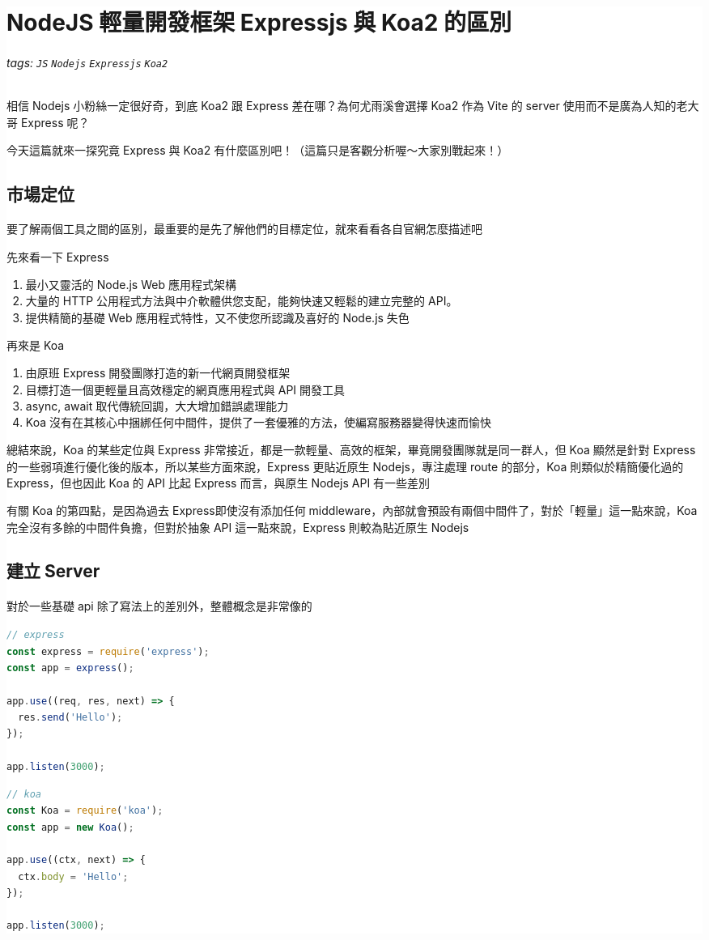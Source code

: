 # NodeJS 輕量開發框架 Expressjs 與 Koa2 的區別
###### tags: `JS` `Nodejs` `Expressjs` `Koa2`

<SocialBlock hashtags="javascript,Nodejs,Expressjs,Koa2" />

相信 Nodejs 小粉絲一定很好奇，到底 Koa2 跟 Express 差在哪？為何尤雨溪會選擇 Koa2 作為 Vite 的 server 使用而不是廣為人知的老大哥 Express 呢？

今天這篇就來一探究竟 Express 與 Koa2 有什麼區別吧！（這篇只是客觀分析喔～大家別戰起來！）


## 市場定位
要了解兩個工具之間的區別，最重要的是先了解他們的目標定位，就來看看各自官網怎麼描述吧

先來看一下 Express

  1. 最小又靈活的 Node.js Web 應用程式架構
  2. 大量的 HTTP 公用程式方法與中介軟體供您支配，能夠快速又輕鬆的建立完整的 API。
  3. 提供精簡的基礎 Web 應用程式特性，又不使您所認識及喜好的 Node.js 失色

再來是 Koa

  1. 由原班 Express 開發團隊打造的新一代網頁開發框架
  2. 目標打造一個更輕量且高效穩定的網頁應用程式與 API 開發工具
  3. async, await 取代傳統回調，大大增加錯誤處理能力
  4. Koa 沒有在其核心中捆綁任何中間件，提供了一套優雅的方法，使編寫服務器變得快速而愉快

總結來說，Koa 的某些定位與 Express 非常接近，都是一款輕量、高效的框架，畢竟開發團隊就是同一群人，但 Koa 顯然是針對 Express 的一些弱項進行優化後的版本，所以某些方面來說，Express 更貼近原生 Nodejs，專注處理 route 的部分，Koa 則類似於精簡優化過的 Express，但也因此 Koa 的 API 比起 Express 而言，與原生 Nodejs API 有一些差別

有關 Koa 的第四點，是因為過去 Express即使沒有添加任何 middleware，內部就會預設有兩個中間件了，對於「輕量」這一點來說，Koa 完全沒有多餘的中間件負擔，但對於抽象 API 這一點來說，Express 則較為貼近原生 Nodejs


## 建立 Server
對於一些基礎 api 除了寫法上的差別外，整體概念是非常像的

```js
// express
const express = require('express');
const app = express();

app.use((req, res, next) => {
  res.send('Hello');
});

app.listen(3000);
```

```js
// koa
const Koa = require('koa');
const app = new Koa();

app.use((ctx, next) => {
  ctx.body = 'Hello';
});

app.listen(3000);
```
